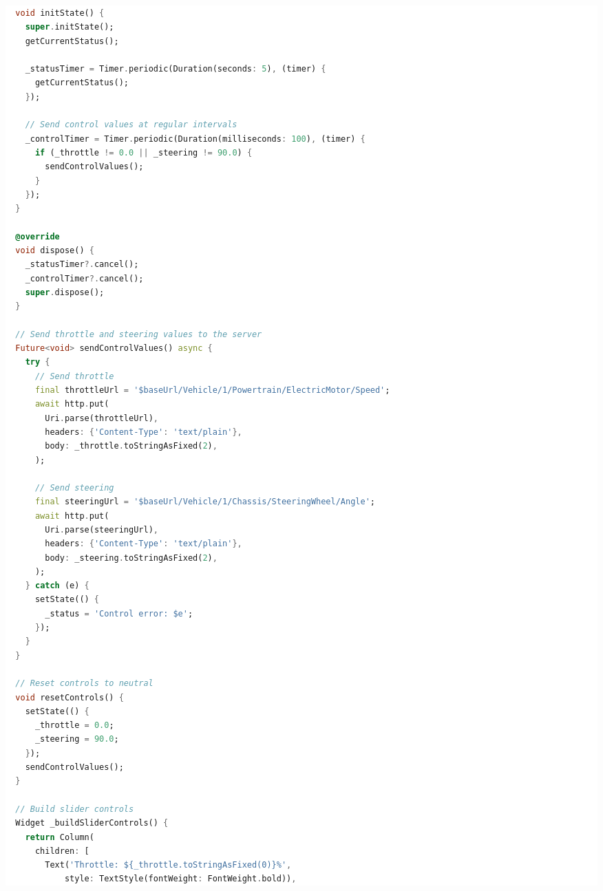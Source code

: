 ```dart
  void initState() {
    super.initState();
    getCurrentStatus();
    
    _statusTimer = Timer.periodic(Duration(seconds: 5), (timer) {
      getCurrentStatus();
    });
    
    // Send control values at regular intervals
    _controlTimer = Timer.periodic(Duration(milliseconds: 100), (timer) {
      if (_throttle != 0.0 || _steering != 90.0) {
        sendControlValues();
      }
    });
  }
  
  @override
  void dispose() {
    _statusTimer?.cancel();
    _controlTimer?.cancel();
    super.dispose();
  }
  
  // Send throttle and steering values to the server
  Future<void> sendControlValues() async {
    try {
      // Send throttle
      final throttleUrl = '$baseUrl/Vehicle/1/Powertrain/ElectricMotor/Speed';
      await http.put(
        Uri.parse(throttleUrl),
        headers: {'Content-Type': 'text/plain'},
        body: _throttle.toStringAsFixed(2),
      );
      
      // Send steering
      final steeringUrl = '$baseUrl/Vehicle/1/Chassis/SteeringWheel/Angle';
      await http.put(
        Uri.parse(steeringUrl),
        headers: {'Content-Type': 'text/plain'},
        body: _steering.toStringAsFixed(2),
      );
    } catch (e) {
      setState(() {
        _status = 'Control error: $e';
      });
    }
  }
  
  // Reset controls to neutral
  void resetControls() {
    setState(() {
      _throttle = 0.0;
      _steering = 90.0;
    });
    sendControlValues();
  }
  
  // Build slider controls
  Widget _buildSliderControls() {
    return Column(
      children: [
        Text('Throttle: ${_throttle.toStringAsFixed(0)}%', 
            style: TextStyle(fontWeight: FontWeight.bold)),
```